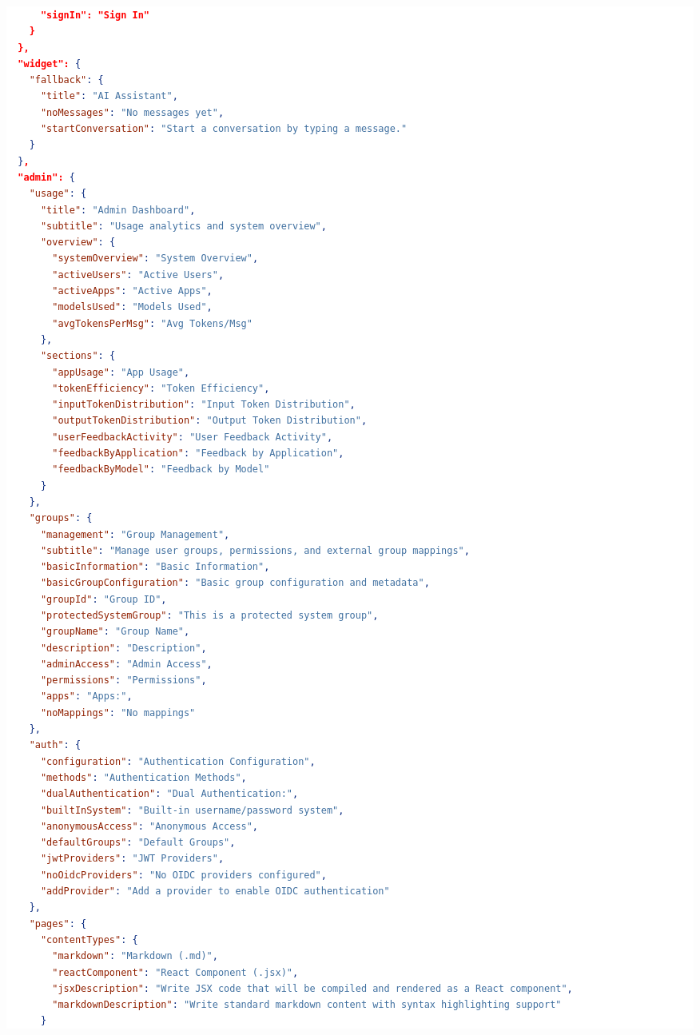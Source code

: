 ```json
      "signIn": "Sign In"
    }
  },
  "widget": {
    "fallback": {
      "title": "AI Assistant",
      "noMessages": "No messages yet",
      "startConversation": "Start a conversation by typing a message."
    }
  },
  "admin": {
    "usage": {
      "title": "Admin Dashboard",
      "subtitle": "Usage analytics and system overview",
      "overview": {
        "systemOverview": "System Overview",
        "activeUsers": "Active Users",
        "activeApps": "Active Apps",
        "modelsUsed": "Models Used",
        "avgTokensPerMsg": "Avg Tokens/Msg"
      },
      "sections": {
        "appUsage": "App Usage",
        "tokenEfficiency": "Token Efficiency",
        "inputTokenDistribution": "Input Token Distribution",
        "outputTokenDistribution": "Output Token Distribution",
        "userFeedbackActivity": "User Feedback Activity",
        "feedbackByApplication": "Feedback by Application",
        "feedbackByModel": "Feedback by Model"
      }
    },
    "groups": {
      "management": "Group Management",
      "subtitle": "Manage user groups, permissions, and external group mappings",
      "basicInformation": "Basic Information",
      "basicGroupConfiguration": "Basic group configuration and metadata",
      "groupId": "Group ID",
      "protectedSystemGroup": "This is a protected system group",
      "groupName": "Group Name",
      "description": "Description",
      "adminAccess": "Admin Access",
      "permissions": "Permissions",
      "apps": "Apps:",
      "noMappings": "No mappings"
    },
    "auth": {
      "configuration": "Authentication Configuration",
      "methods": "Authentication Methods",
      "dualAuthentication": "Dual Authentication:",
      "builtInSystem": "Built-in username/password system",
      "anonymousAccess": "Anonymous Access",
      "defaultGroups": "Default Groups",
      "jwtProviders": "JWT Providers",
      "noOidcProviders": "No OIDC providers configured",
      "addProvider": "Add a provider to enable OIDC authentication"
    },
    "pages": {
      "contentTypes": {
        "markdown": "Markdown (.md)",
        "reactComponent": "React Component (.jsx)",
        "jsxDescription": "Write JSX code that will be compiled and rendered as a React component",
        "markdownDescription": "Write standard markdown content with syntax highlighting support"
      }
```